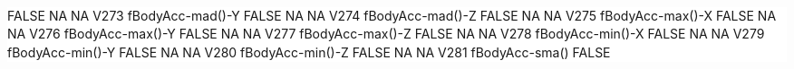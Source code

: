 <td align="left">FALSE</td>
<td align="left">NA</td>
<td align="left">NA</td>
</tr>
<tr class="odd">
<td align="left">V273</td>
<td align="left">fBodyAcc-mad()-Y</td>
<td align="left">FALSE</td>
<td align="left">NA</td>
<td align="left">NA</td>
</tr>
<tr class="even">
<td align="left">V274</td>
<td align="left">fBodyAcc-mad()-Z</td>
<td align="left">FALSE</td>
<td align="left">NA</td>
<td align="left">NA</td>
</tr>
<tr class="odd">
<td align="left">V275</td>
<td align="left">fBodyAcc-max()-X</td>
<td align="left">FALSE</td>
<td align="left">NA</td>
<td align="left">NA</td>
</tr>
<tr class="even">
<td align="left">V276</td>
<td align="left">fBodyAcc-max()-Y</td>
<td align="left">FALSE</td>
<td align="left">NA</td>
<td align="left">NA</td>
</tr>
<tr class="odd">
<td align="left">V277</td>
<td align="left">fBodyAcc-max()-Z</td>
<td align="left">FALSE</td>
<td align="left">NA</td>
<td align="left">NA</td>
</tr>
<tr class="even">
<td align="left">V278</td>
<td align="left">fBodyAcc-min()-X</td>
<td align="left">FALSE</td>
<td align="left">NA</td>
<td align="left">NA</td>
</tr>
<tr class="odd">
<td align="left">V279</td>
<td align="left">fBodyAcc-min()-Y</td>
<td align="left">FALSE</td>
<td align="left">NA</td>
<td align="left">NA</td>
</tr>
<tr class="even">
<td align="left">V280</td>
<td align="left">fBodyAcc-min()-Z</td>
<td align="left">FALSE</td>
<td align="left">NA</td>
<td align="left">NA</td>
</tr>
<tr class="odd">
<td align="left">V281</td>
<td align="left">fBodyAcc-sma()</td>
<td align="left">FALSE</td>